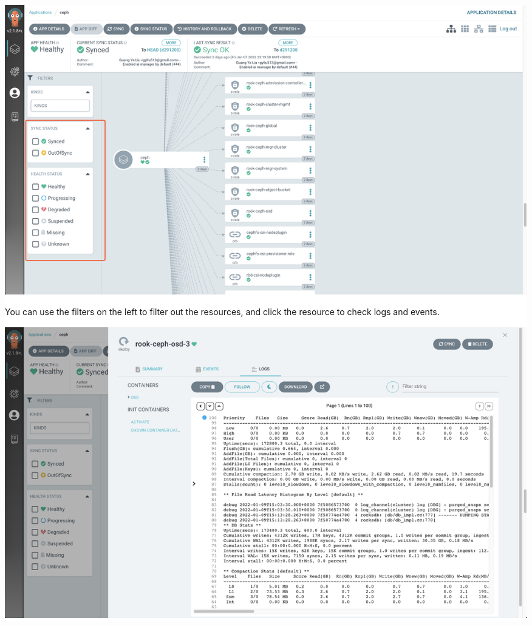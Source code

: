 ![w](images/ceph-topo.png)

You can use the filters on the left to filter out the resources, and click the resource to check logs and events.

![w](images/res-logs.png)
